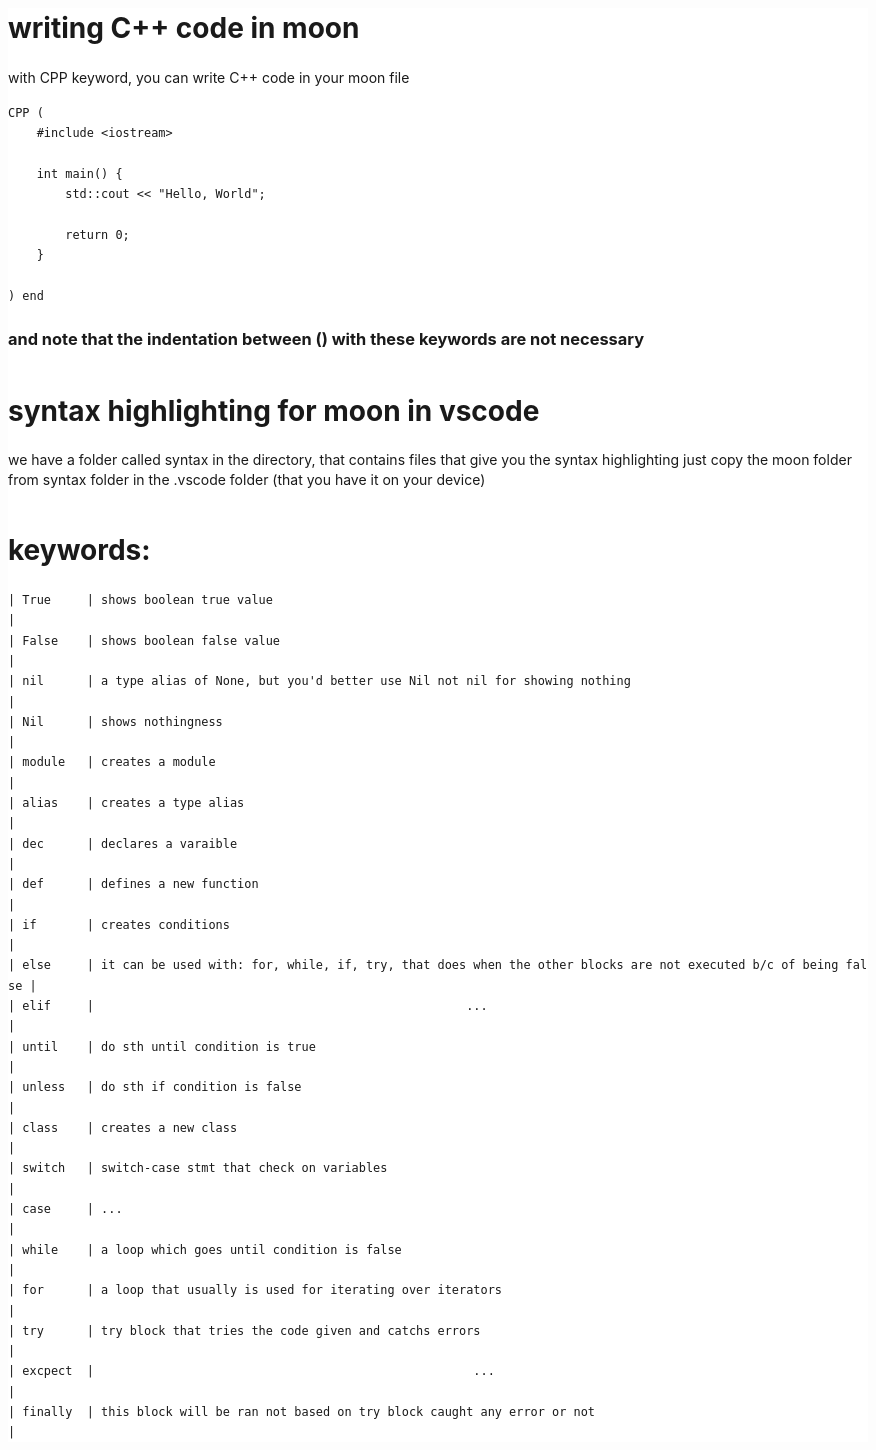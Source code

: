 # writing C++ code in moon
with CPP keyword, you can write C++ code in your moon file

    CPP (
        #include <iostream>

        int main() {
            std::cout << "Hello, World";

            return 0;
        }

    ) end

### and note that the indentation between () with these keywords are not necessary

# syntax highlighting for moon in vscode
we have a folder called syntax in the directory, that contains files that give you the syntax highlighting
just copy the moon folder from syntax folder in the .vscode folder (that you have it on your device)

# keywords:
    
    | True     | shows boolean true value                                                                                      |
    | False    | shows boolean false value                                                                                     |
    | nil      | a type alias of None, but you'd better use Nil not nil for showing nothing                                    |
    | Nil      | shows nothingness                                                                                             |
    | module   | creates a module                                                                                              |
    | alias    | creates a type alias                                                                                          |
    | dec      | declares a varaible                                                                                           |
    | def      | defines a new function                                                                                        |
    | if       | creates conditions                                                                                            |
    | else     | it can be used with: for, while, if, try, that does when the other blocks are not executed b/c of being false |
    | elif     |                                                    ...                                                        |
    | until    | do sth until condition is true                                                                                |
    | unless   | do sth if condition is false                                                                                  |
    | class    | creates a new class                                                                                           |
    | switch   | switch-case stmt that check on variables                                                                      |
    | case     | ...                                                                                                           |
    | while    | a loop which goes until condition is false                                                                    |
    | for      | a loop that usually is used for iterating over iterators                                                      |
    | try      | try block that tries the code given and catchs errors                                                         |
    | excpect  |                                                     ...                                                       |
    | finally  | this block will be ran not based on try block caught any error or not                                         |